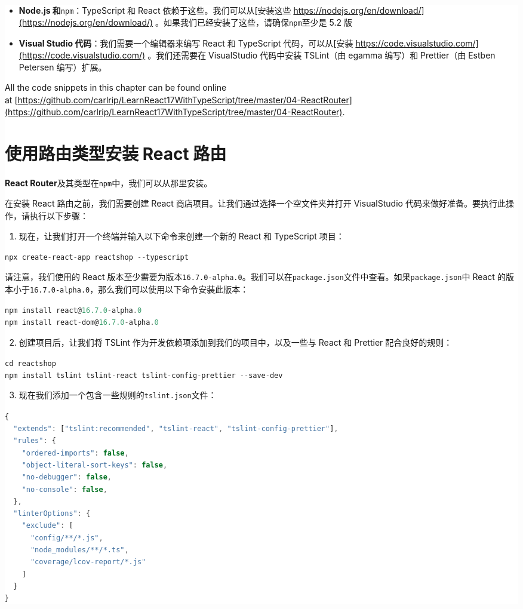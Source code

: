 *   **Node.js 和**`npm`：TypeScript 和 React 依赖于这些。我们可以从[安装这些 https://nodejs.org/en/download/](https://nodejs.org/en/download/) 。如果我们已经安装了这些，请确保`npm`至少是 5.2 版

*   **Visual Studio 代码**：我们需要一个编辑器来编写 React 和 TypeScript 代码，可以从[安装 https://code.visualstudio.com/](https://code.visualstudio.com/) 。我们还需要在 VisualStudio 代码中安装 TSLint（由 egamma 编写）和 Prettier（由 Estben Petersen 编写）扩展。

All the code snippets in this chapter can be found online at [https://github.com/carlrip/LearnReact17WithTypeScript/tree/master/04-ReactRouter](https://github.com/carlrip/LearnReact17WithTypeScript/tree/master/04-ReactRouter).

# 使用路由类型安装 React 路由

**React Router**及其类型在`npm`中，我们可以从那里安装。

在安装 React 路由之前，我们需要创建 React 商店项目。让我们通过选择一个空文件夹并打开 VisualStudio 代码来做好准备。要执行此操作，请执行以下步骤：

1.  现在，让我们打开一个终端并输入以下命令来创建一个新的 React 和 TypeScript 项目：

```jsx
npx create-react-app reactshop --typescript
```

请注意，我们使用的 React 版本至少需要为版本`16.7.0-alpha.0`。我们可以在`package.json`文件中查看。如果`package.json`中 React 的版本小于`16.7.0-alpha.0`，那么我们可以使用以下命令安装此版本：

```jsx
npm install react@16.7.0-alpha.0
npm install react-dom@16.7.0-alpha.0
```

2.  创建项目后，让我们将 TSLint 作为开发依赖项添加到我们的项目中，以及一些与 React 和 Prettier 配合良好的规则：

```jsx
cd reactshop
npm install tslint tslint-react tslint-config-prettier --save-dev
```

3.  现在我们添加一个包含一些规则的`tslint.json`文件：

```jsx
{
  "extends": ["tslint:recommended", "tslint-react", "tslint-config-prettier"],
  "rules": {
    "ordered-imports": false,
    "object-literal-sort-keys": false,
    "no-debugger": false,
    "no-console": false,
  },
  "linterOptions": {
    "exclude": [
      "config/**/*.js",
      "node_modules/**/*.ts",
      "coverage/lcov-report/*.js"
    ]
  }
}
```
